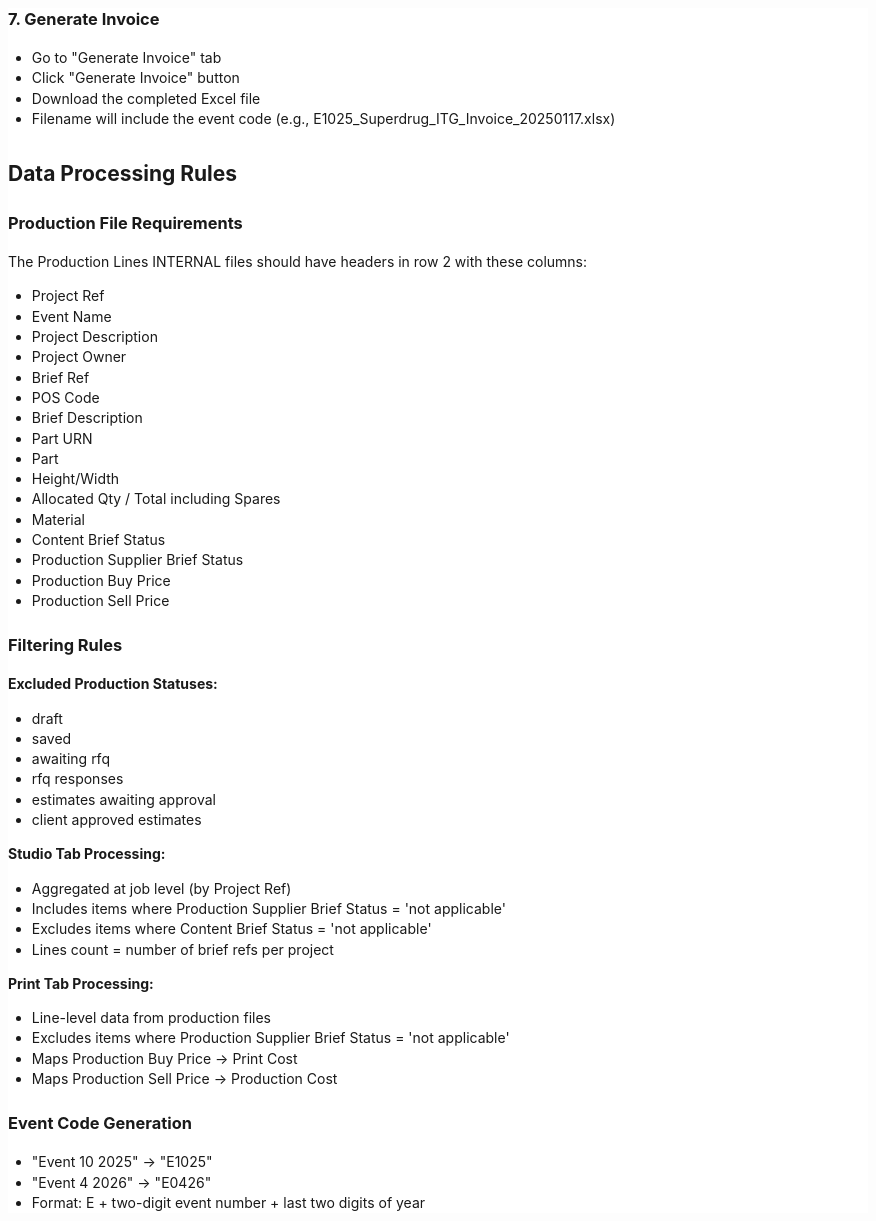 ### 7. Generate Invoice
- Go to "Generate Invoice" tab
- Click "Generate Invoice" button
- Download the completed Excel file
- Filename will include the event code (e.g., E1025_Superdrug_ITG_Invoice_20250117.xlsx)

## Data Processing Rules

### Production File Requirements
The Production Lines INTERNAL files should have headers in row 2 with these columns:
- Project Ref
- Event Name
- Project Description
- Project Owner
- Brief Ref
- POS Code
- Brief Description
- Part URN
- Part
- Height/Width
- Allocated Qty / Total including Spares
- Material
- Content Brief Status
- Production Supplier Brief Status
- Production Buy Price
- Production Sell Price

### Filtering Rules

**Excluded Production Statuses:**
- draft
- saved
- awaiting rfq
- rfq responses
- estimates awaiting approval
- client approved estimates

**Studio Tab Processing:**
- Aggregated at job level (by Project Ref)
- Includes items where Production Supplier Brief Status = 'not applicable'
- Excludes items where Content Brief Status = 'not applicable'
- Lines count = number of brief refs per project

**Print Tab Processing:**
- Line-level data from production files
- Excludes items where Production Supplier Brief Status = 'not applicable'
- Maps Production Buy Price → Print Cost
- Maps Production Sell Price → Production Cost

### Event Code Generation
- "Event 10 2025" → "E1025"
- "Event 4 2026" → "E0426"
- Format: E + two-digit event number + last two digits of year
